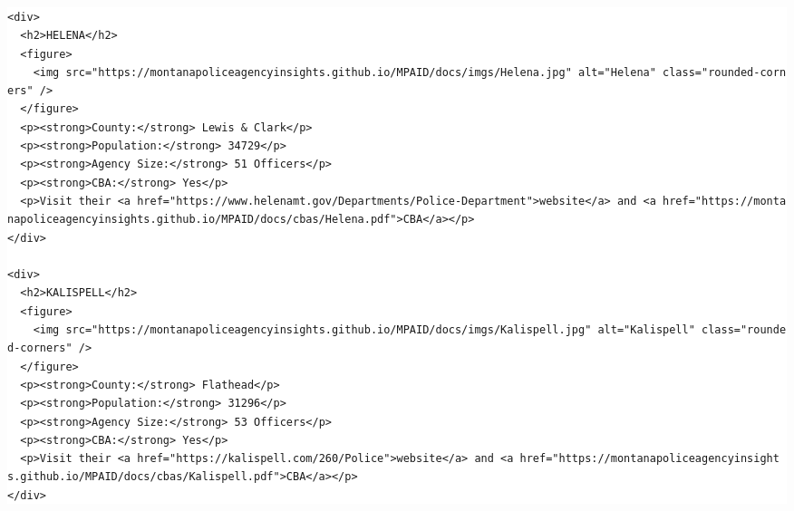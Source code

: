     <div>
      <h2>HELENA</h2>
      <figure>
        <img src="https://montanapoliceagencyinsights.github.io/MPAID/docs/imgs/Helena.jpg" alt="Helena" class="rounded-corners" />
      </figure>
      <p><strong>County:</strong> Lewis & Clark</p>
      <p><strong>Population:</strong> 34729</p>
      <p><strong>Agency Size:</strong> 51 Officers</p>
      <p><strong>CBA:</strong> Yes</p>
      <p>Visit their <a href="https://www.helenamt.gov/Departments/Police-Department">website</a> and <a href="https://montanapoliceagencyinsights.github.io/MPAID/docs/cbas/Helena.pdf">CBA</a></p>
    </div>
    
    <div>
      <h2>KALISPELL</h2>
      <figure>
        <img src="https://montanapoliceagencyinsights.github.io/MPAID/docs/imgs/Kalispell.jpg" alt="Kalispell" class="rounded-corners" />
      </figure>
      <p><strong>County:</strong> Flathead</p>
      <p><strong>Population:</strong> 31296</p>
      <p><strong>Agency Size:</strong> 53 Officers</p>
      <p><strong>CBA:</strong> Yes</p>
      <p>Visit their <a href="https://kalispell.com/260/Police">website</a> and <a href="https://montanapoliceagencyinsights.github.io/MPAID/docs/cbas/Kalispell.pdf">CBA</a></p>
    </div>
  
</div>
